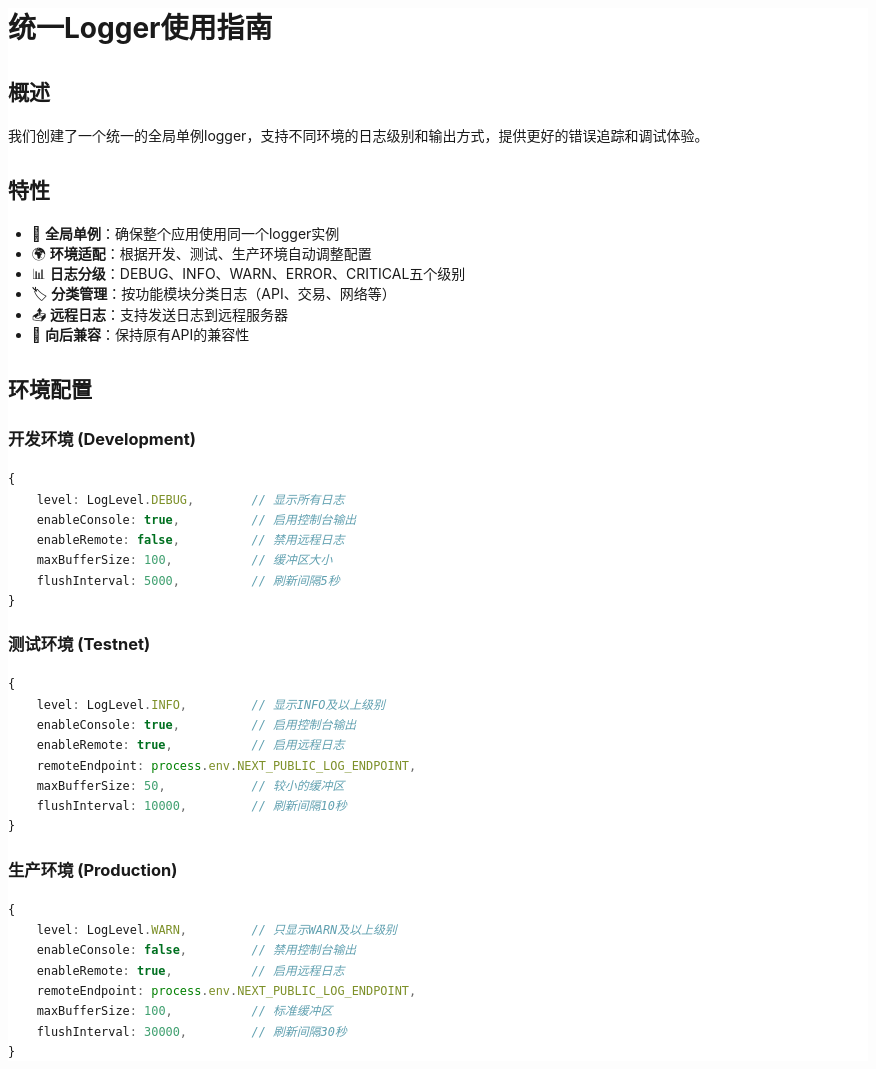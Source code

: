 # 统一Logger使用指南

## 概述

我们创建了一个统一的全局单例logger，支持不同环境的日志级别和输出方式，提供更好的错误追踪和调试体验。

## 特性

- 🎯 **全局单例**：确保整个应用使用同一个logger实例
- 🌍 **环境适配**：根据开发、测试、生产环境自动调整配置
- 📊 **日志分级**：DEBUG、INFO、WARN、ERROR、CRITICAL五个级别
- 🏷️ **分类管理**：按功能模块分类日志（API、交易、网络等）
- 📤 **远程日志**：支持发送日志到远程服务器
- 🔄 **向后兼容**：保持原有API的兼容性

## 环境配置

### 开发环境 (Development)

```typescript
{
    level: LogLevel.DEBUG,        // 显示所有日志
    enableConsole: true,          // 启用控制台输出
    enableRemote: false,          // 禁用远程日志
    maxBufferSize: 100,           // 缓冲区大小
    flushInterval: 5000,          // 刷新间隔5秒
}
```

### 测试环境 (Testnet)

```typescript
{
    level: LogLevel.INFO,         // 显示INFO及以上级别
    enableConsole: true,          // 启用控制台输出
    enableRemote: true,           // 启用远程日志
    remoteEndpoint: process.env.NEXT_PUBLIC_LOG_ENDPOINT,
    maxBufferSize: 50,            // 较小的缓冲区
    flushInterval: 10000,         // 刷新间隔10秒
}
```

### 生产环境 (Production)

```typescript
{
    level: LogLevel.WARN,         // 只显示WARN及以上级别
    enableConsole: false,         // 禁用控制台输出
    enableRemote: true,           // 启用远程日志
    remoteEndpoint: process.env.NEXT_PUBLIC_LOG_ENDPOINT,
    maxBufferSize: 100,           // 标准缓冲区
    flushInterval: 30000,         // 刷新间隔30秒
}
```
